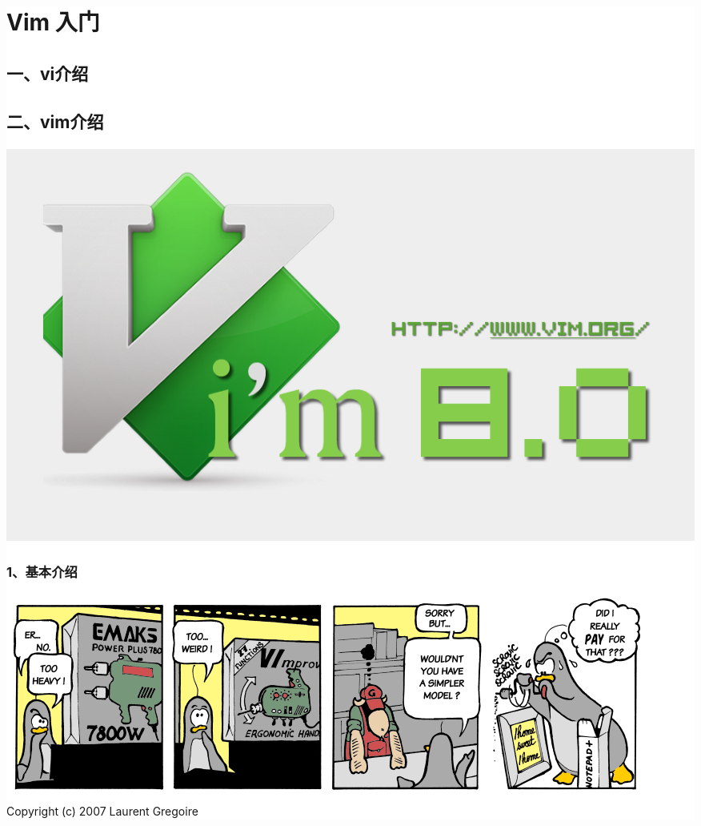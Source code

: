 # Vim 入门

## 一、vi介绍



## 二、vim介绍
![img](./images/vim8.png "vim8.0")
### 1、基本介绍
![img](./images/0xbabaf000l.png 'comic')
Copyright (c) 2007 Laurent Gregoire
